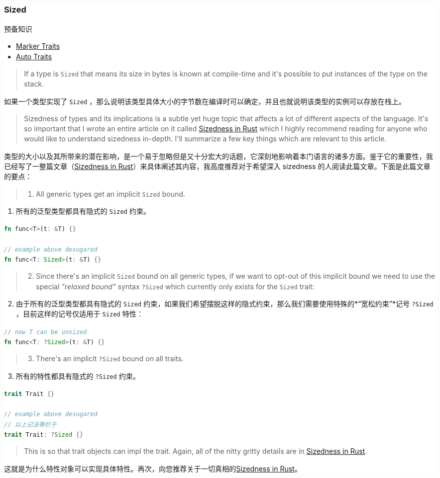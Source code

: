 

### Sized

预备知识
- [Marker Traits](#marker-traits)
- [Auto Traits](#auto-traits)

> If a type is `Sized` that means its size in bytes is known at compile-time and it's possible to put instances of the type on the stack.

如果一个类型实现了 `Sized` ，那么说明该类型具体大小的字节数在编译时可以确定，并且也就说明该类型的实例可以存放在栈上。

> Sizedness of types and its implications is a subtle yet huge topic that affects a lot of different aspects of the language. It's so important that I wrote an entire article on it called [Sizedness in Rust](./sizedness-in-rust.md) which I highly recommend reading for anyone who would like to understand sizedness in-depth. I'll summarize a few key things which are relevant to this article.

类型的大小以及其所带来的潜在影响，是一个易于忽略但是又十分宏大的话题，它深刻地影响着本门语言的诸多方面。鉴于它的重要性，我已经写了一整篇文章（[Sizedness in Rust](./sizedness-in-rust.md)）来具体阐述其内容，我高度推荐对于希望深入 sizedness 的人阅读此篇文章。下面是此篇文章的要点：

> 1. All generic types get an implicit `Sized` bound.

1. 所有的泛型类型都具有隐式的 `Sized` 约束。

```rust
fn func<T>(t: &T) {}

// example above desugared
fn func<T: Sized>(t: &T) {}
```

> 2. Since there's an implicit `Sized` bound on all generic types, if we want to opt-out of this implicit bound we need to use the special _"relaxed bound"_ syntax `?Sized` which currently only exists for the `Sized` trait:

2. 由于所有的泛型类型都具有隐式的 `Sized` 约束，如果我们希望摆脱这样的隐式约束，那么我们需要使用特殊的*“宽松约束”*记号 `?Sized` ，目前这样的记号仅适用于 `Sized` 特性：

```rust
// now T can be unsized
fn func<T: ?Sized>(t: &T) {}
```

> 3. There's an implicit `?Sized` bound on all traits.

3. 所有的特性都具有隐式的 `?Sized` 约束。

```rust
trait Trait {}

// example above desugared
// 以上记法等价于
trait Trait: ?Sized {}
```

> This is so that trait objects can impl the trait. Again, all of the nitty gritty details are in [Sizedness in Rust](./sizedness-in-rust.md).

这就是为什么特性对象可以实现具体特性。再次，向您推荐关于一切真相的[Sizedness in Rust](./sizedness-in-rust.md)。
